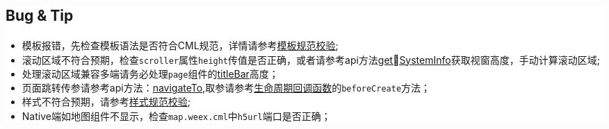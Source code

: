 ## Bug & Tip

- 模板报错，先检查模板语法是否符合CML规范，详情请参考[模板规范校验](../framework/linter/cml-template.md);
- 滚动区域不符合预期，检查`scroller`属性`height`传值是否正确，或者请参考api方法[getSystemInfo](../api/system.md)获取视窗高度，手动计算滚动区域;
- 处理滚动区域兼容多端请务必处理`page`组件的[titleBar](./page.md)高度；
- 页面跳转传参请参考api方法：[navigateTo](../api/navigate.md),取参请参考[生命周期回调函数](../logic/lifecycle.md)的`beforeCreate`方法；
- 样式不符合预期，请参考[样式规范校验](../framework/linter/cml-cmss.md);
- Native端如地图组件不显示，检查`map.weex.cml`中`h5url`端口是否正确；
